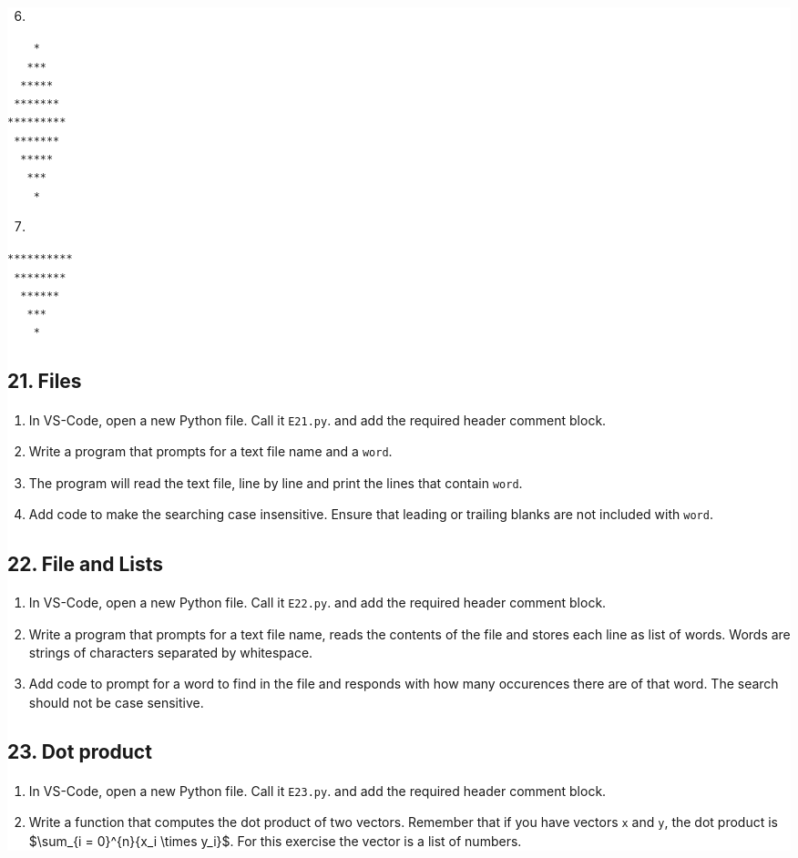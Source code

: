    6. 
   ```
       *
      ***
     *****
    *******
   *********
    *******
     *****
      ***
       *
   ```

   7. 
   ```
   **********
    ********
     ******
      ***
       *
   ```


## 21. Files

1. In VS-Code, open a new Python file. Call it `E21.py`. and add the required header comment block.

2. Write a program that prompts for a text file name and a ``word``. 

3. The program will read the text file, line by line and print the lines that contain ``word``. 

4. Add code to make the searching case insensitive. Ensure that leading or trailing blanks are not 
included with ``word``. 


## 22. File and Lists

1. In VS-Code, open a new Python file. Call it `E22.py`. and add the required header comment block.

2. Write a program that prompts for a text file name, reads the contents of the file and stores each 
line as list of words. Words are strings of characters separated by whitespace. 

3. Add code to prompt for a word to find in the file and responds with how many occurences there are 
of that word. The search should not be case sensitive.


## 23. Dot product 

1. In VS-Code, open a new Python file. Call it `E23.py`. and add the required header comment block.

2. Write a function that computes the dot product of two vectors. 
Remember that if you have vectors `x` and `y`, the dot product is $\sum_{i = 0}^{n}{x_i \times y_i}$. 
For this exercise the vector is a list of numbers. 
